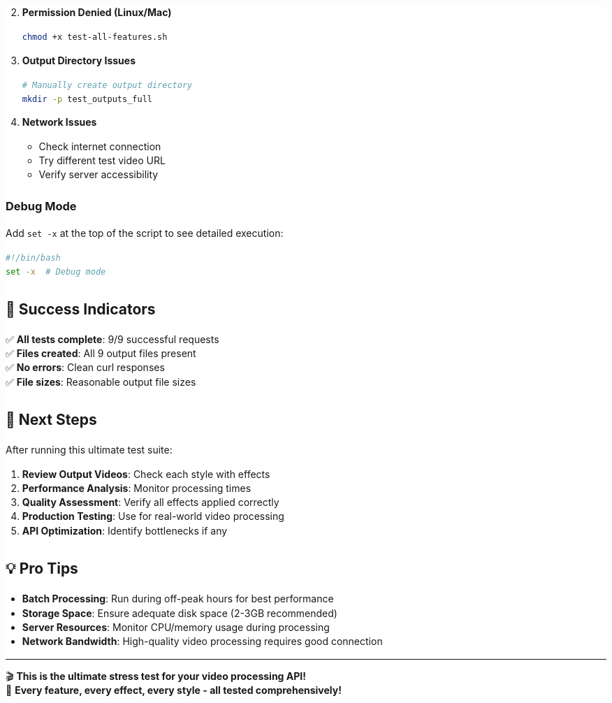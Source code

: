 2. **Permission Denied (Linux/Mac)**
   ```bash
   chmod +x test-all-features.sh
   ```

3. **Output Directory Issues**
   ```bash
   # Manually create output directory
   mkdir -p test_outputs_full
   ```

4. **Network Issues**
   - Check internet connection
   - Try different test video URL
   - Verify server accessibility

### Debug Mode
Add `set -x` at the top of the script to see detailed execution:
```bash
#!/bin/bash
set -x  # Debug mode
```

## 🎯 Success Indicators

✅ **All tests complete**: 9/9 successful requests  
✅ **Files created**: All 9 output files present  
✅ **No errors**: Clean curl responses  
✅ **File sizes**: Reasonable output file sizes  

## 🚀 Next Steps

After running this ultimate test suite:

1. **Review Output Videos**: Check each style with effects
2. **Performance Analysis**: Monitor processing times
3. **Quality Assessment**: Verify all effects applied correctly
4. **Production Testing**: Use for real-world video processing
5. **API Optimization**: Identify bottlenecks if any

## 💡 Pro Tips

- **Batch Processing**: Run during off-peak hours for best performance
- **Storage Space**: Ensure adequate disk space (2-3GB recommended)
- **Server Resources**: Monitor CPU/memory usage during processing
- **Network Bandwidth**: High-quality video processing requires good connection

---

🎬 **This is the ultimate stress test for your video processing API!**  
🚀 **Every feature, every effect, every style - all tested comprehensively!** 